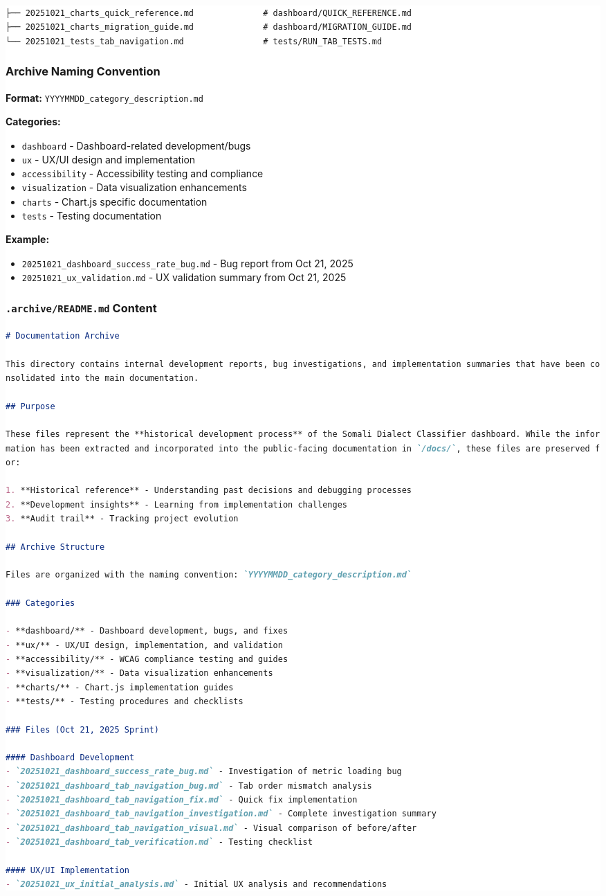 ```
├── 20251021_charts_quick_reference.md              # dashboard/QUICK_REFERENCE.md
├── 20251021_charts_migration_guide.md              # dashboard/MIGRATION_GUIDE.md
└── 20251021_tests_tab_navigation.md                # tests/RUN_TAB_TESTS.md
```

### Archive Naming Convention

**Format:** `YYYYMMDD_category_description.md`

**Categories:**
- `dashboard` - Dashboard-related development/bugs
- `ux` - UX/UI design and implementation
- `accessibility` - Accessibility testing and compliance
- `visualization` - Data visualization enhancements
- `charts` - Chart.js specific documentation
- `tests` - Testing documentation

**Example:**
- `20251021_dashboard_success_rate_bug.md` - Bug report from Oct 21, 2025
- `20251021_ux_validation.md` - UX validation summary from Oct 21, 2025

### `.archive/README.md` Content

```markdown
# Documentation Archive

This directory contains internal development reports, bug investigations, and implementation summaries that have been consolidated into the main documentation.

## Purpose

These files represent the **historical development process** of the Somali Dialect Classifier dashboard. While the information has been extracted and incorporated into the public-facing documentation in `/docs/`, these files are preserved for:

1. **Historical reference** - Understanding past decisions and debugging processes
2. **Development insights** - Learning from implementation challenges
3. **Audit trail** - Tracking project evolution

## Archive Structure

Files are organized with the naming convention: `YYYYMMDD_category_description.md`

### Categories

- **dashboard/** - Dashboard development, bugs, and fixes
- **ux/** - UX/UI design, implementation, and validation
- **accessibility/** - WCAG compliance testing and guides
- **visualization/** - Data visualization enhancements
- **charts/** - Chart.js implementation guides
- **tests/** - Testing procedures and checklists

### Files (Oct 21, 2025 Sprint)

#### Dashboard Development
- `20251021_dashboard_success_rate_bug.md` - Investigation of metric loading bug
- `20251021_dashboard_tab_navigation_bug.md` - Tab order mismatch analysis
- `20251021_dashboard_tab_navigation_fix.md` - Quick fix implementation
- `20251021_dashboard_tab_navigation_investigation.md` - Complete investigation summary
- `20251021_dashboard_tab_navigation_visual.md` - Visual comparison of before/after
- `20251021_dashboard_tab_verification.md` - Testing checklist

#### UX/UI Implementation
- `20251021_ux_initial_analysis.md` - Initial UX analysis and recommendations
```